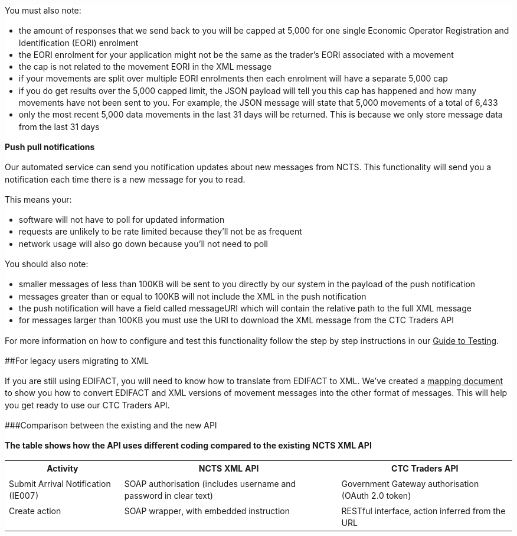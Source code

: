 You must also note:

 - the amount of responses that we send back to you will be capped at 5,000 for one single Economic Operator Registration and Identification (EORI) enrolment
 - the EORI enrolment for your application might not be the same as the trader’s EORI associated with a movement
 - the cap is not related to the movement EORI in the XML message
 - if your movements are split over multiple EORI enrolments then each enrolment will have a separate 5,000 cap
 - if you do get results over the 5,000 capped limit, the JSON payload will tell you this cap has happened and how many movements have not been sent to you. For example, the JSON message will state that 5,000 movements of a total of 6,433
 - only the most recent 5,000 data movements in the last 31 days will be returned. This is because we only store message data from the last 31 days
 
**Push pull notifications**

Our automated service can send you notification updates about new messages from NCTS. This functionality will send you a notification each time there is a new message for you to read.

This means your:

 - software will not have to poll for updated information
 - requests are unlikely to be rate limited because they’ll not be as frequent
 - network usage will also go down because you’ll not need to poll
 
You should also note:

 - smaller messages of less than 100KB will be sent to you directly by our system in the payload of the push notification
 - messages greater than or equal to 100KB will not include the XML in the push notification
 - the push notification will have a field called messageURI which will contain the relative path to the full XML message
 - for messages larger than 100KB you must use the URI to download the XML message from the CTC Traders API
 
For more information on how to configure and test this functionality follow the step by step instructions in our [Guide to Testing](https://developer.service.hmrc.gov.uk/guides/common-transit-convention-traders-testing-guide/).

##For legacy users migrating to XML

If you are still using EDIFACT, you will need to know how to translate from EDIFACT to XML. We’ve created a [mapping document](https://developer.service.hmrc.gov.uk/guides/common-transit-convention-traders-testing-guide/figures/xml-2-edifact-mapping-updated12112020.pdf) to show you how to convert EDIFACT and XML versions of movement messages into the other format of messages. This will help you get ready to use our CTC Traders API.

###Comparison between the existing and the new API

**The table shows how the API uses different coding compared to the existing NCTS XML API**

<table>
    <tr>
        <th>Activity</th>
        <th>NCTS XML API</th>
        <th>CTC Traders API</th>
    </tr>
    <tr>
        <td>Submit Arrival Notification (IE007)</td>
        <td>SOAP authorisation (includes username and password in clear text)</td>
        <td>Government Gateway authorisation (OAuth 2.0 token)</td>
    </tr>
    <tr>
        <td>Create action</td>
        <td>SOAP wrapper, with embedded instruction</td>
        <td>RESTful interface, action inferred from the URL</td>
    </tr>
    <tr>